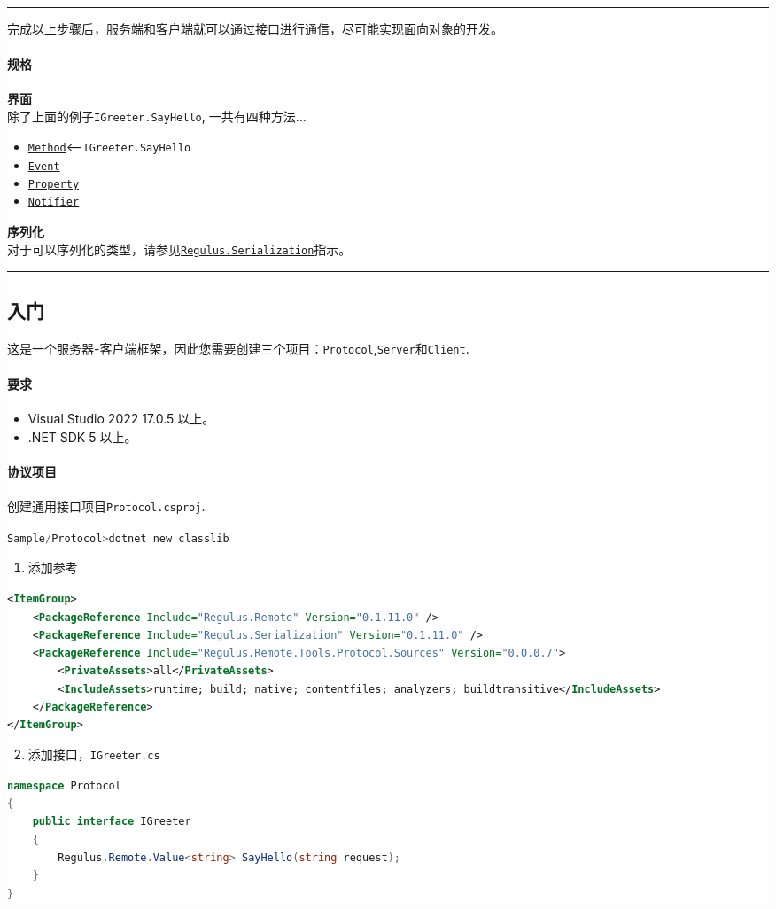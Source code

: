 * * *

完成以上步骤后，服务端和客户端就可以通过接口进行通信，尽可能实现面向对象的开发。

#### 规格

**界面**  
除了上面的例子`IGreeter.SayHello`, 一共有四种方法...



-   [`Method`](document/communications-method.md)&lt;--`IGreeter.SayHello`
-   [`Event`](document/communications-event.md)
-   [`Property`](document/communications-property.md)
-   [`Notifier`](document/communications-notifier.md)

**序列化**  
对于可以序列化的类型，请参见[`Regulus.Serialization`](Regulus.Serialization/README.md)指示。



* * *

## 入门

这是一个服务器-客户端框架，因此您需要创建三个项目：`Protocol`,`Server`和`Client`.

#### 要求

-   Visual Studio 2022 17.0.5 以上。
-   .NET SDK 5 以上。

#### 协议项目

创建通用接口项目`Protocol.csproj`.

```powershell
Sample/Protocol>dotnet new classlib 
```



1.  添加参考

```xml
<ItemGroup>
	<PackageReference Include="Regulus.Remote" Version="0.1.11.0" />
	<PackageReference Include="Regulus.Serialization" Version="0.1.11.0" />
	<PackageReference Include="Regulus.Remote.Tools.Protocol.Sources" Version="0.0.0.7">
		<PrivateAssets>all</PrivateAssets>
		<IncludeAssets>runtime; build; native; contentfiles; analyzers; buildtransitive</IncludeAssets>
	</PackageReference>	
</ItemGroup>
```

2.  添加接口，`IGreeter.cs`

```csharp
namespace Protocol
{
	public interface IGreeter
	{
		Regulus.Remote.Value<string> SayHello(string request);
	}
}
```
